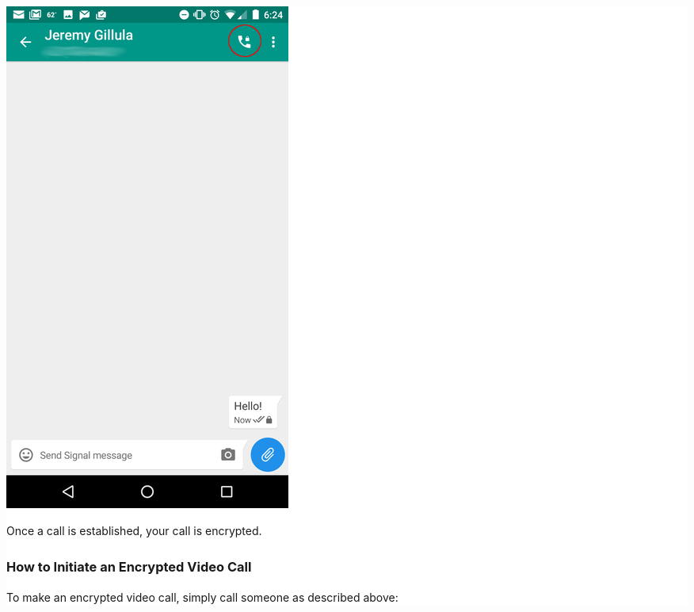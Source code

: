 ![](tool_signalandroid_resized006-1.png)

Once a call is established, your call is encrypted.

### How to Initiate an Encrypted Video Call

To make an encrypted video call, simply call someone as described above:
